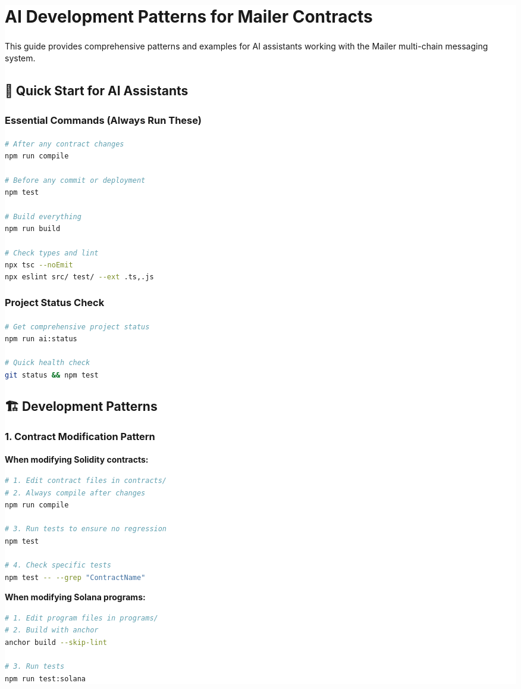 # AI Development Patterns for Mailer Contracts

This guide provides comprehensive patterns and examples for AI assistants working with the Mailer multi-chain messaging system.

## 🤖 Quick Start for AI Assistants

### Essential Commands (Always Run These)
```bash
# After any contract changes
npm run compile

# Before any commit or deployment
npm test

# Build everything
npm run build

# Check types and lint
npx tsc --noEmit
npx eslint src/ test/ --ext .ts,.js
```

### Project Status Check
```bash
# Get comprehensive project status
npm run ai:status

# Quick health check
git status && npm test
```

## 🏗️ Development Patterns

### 1. Contract Modification Pattern

**When modifying Solidity contracts:**
```bash
# 1. Edit contract files in contracts/
# 2. Always compile after changes
npm run compile

# 3. Run tests to ensure no regression
npm test

# 4. Check specific tests
npm test -- --grep "ContractName"
```

**When modifying Solana programs:**
```bash
# 1. Edit program files in programs/
# 2. Build with anchor
anchor build --skip-lint

# 3. Run tests
npm run test:solana
```
